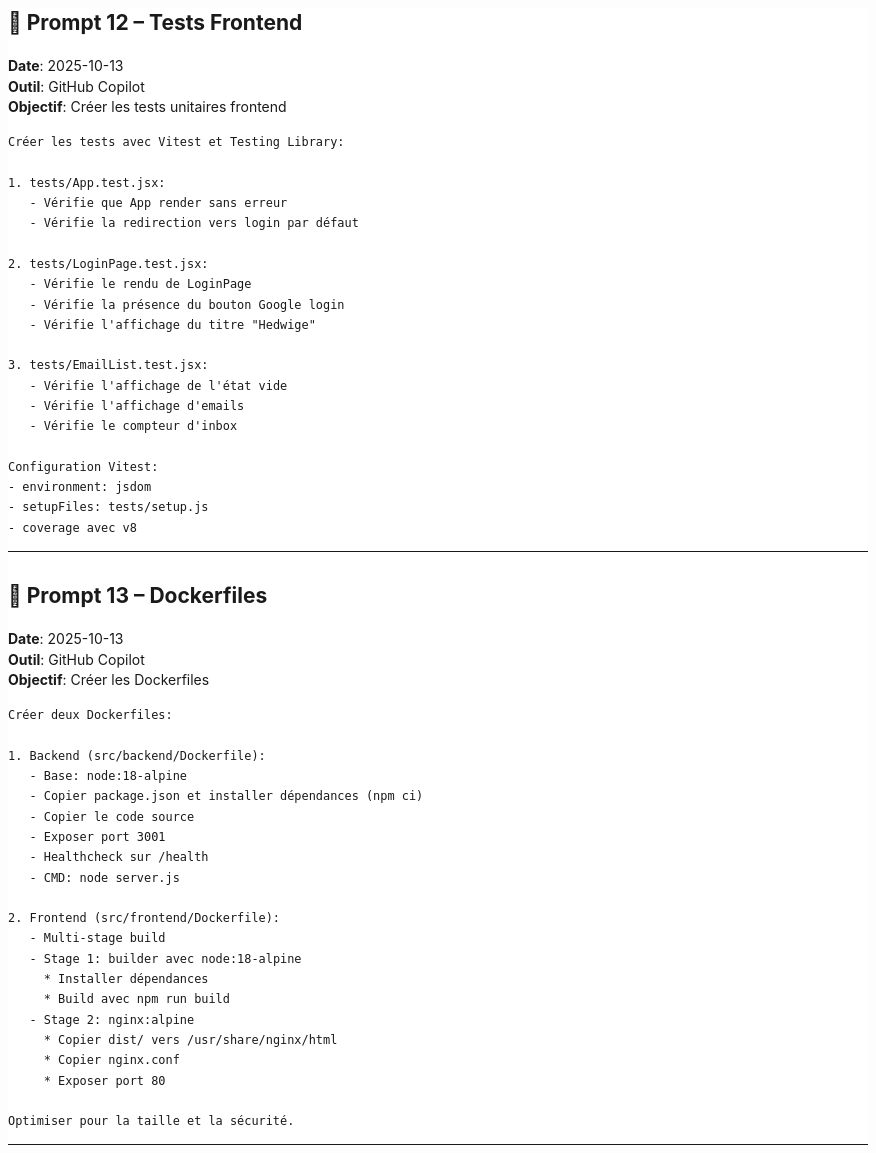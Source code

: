 
## 🔹 Prompt 12 – Tests Frontend

**Date**: 2025-10-13  
**Outil**: GitHub Copilot  
**Objectif**: Créer les tests unitaires frontend

```
Créer les tests avec Vitest et Testing Library:

1. tests/App.test.jsx:
   - Vérifie que App render sans erreur
   - Vérifie la redirection vers login par défaut

2. tests/LoginPage.test.jsx:
   - Vérifie le rendu de LoginPage
   - Vérifie la présence du bouton Google login
   - Vérifie l'affichage du titre "Hedwige"

3. tests/EmailList.test.jsx:
   - Vérifie l'affichage de l'état vide
   - Vérifie l'affichage d'emails
   - Vérifie le compteur d'inbox

Configuration Vitest:
- environment: jsdom
- setupFiles: tests/setup.js
- coverage avec v8
```

---

## 🔹 Prompt 13 – Dockerfiles

**Date**: 2025-10-13  
**Outil**: GitHub Copilot  
**Objectif**: Créer les Dockerfiles

```
Créer deux Dockerfiles:

1. Backend (src/backend/Dockerfile):
   - Base: node:18-alpine
   - Copier package.json et installer dépendances (npm ci)
   - Copier le code source
   - Exposer port 3001
   - Healthcheck sur /health
   - CMD: node server.js

2. Frontend (src/frontend/Dockerfile):
   - Multi-stage build
   - Stage 1: builder avec node:18-alpine
     * Installer dépendances
     * Build avec npm run build
   - Stage 2: nginx:alpine
     * Copier dist/ vers /usr/share/nginx/html
     * Copier nginx.conf
     * Exposer port 80

Optimiser pour la taille et la sécurité.
```

---